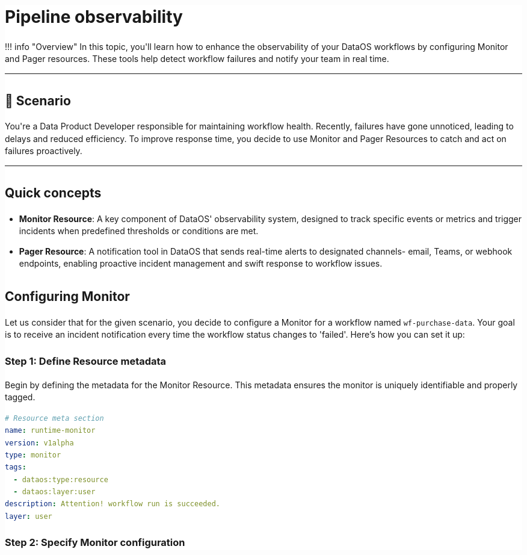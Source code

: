 # Pipeline observability

!!! info "Overview"
    In this topic, you'll learn how to enhance the observability of your DataOS workflows by configuring Monitor and Pager resources. These tools help detect workflow failures and notify your team in real time.

---

## 📘 Scenario

You're a Data Product Developer responsible for maintaining workflow health. Recently, failures have gone unnoticed, leading to delays and reduced efficiency. To improve response time, you decide to use Monitor and Pager Resources to catch and act on failures proactively.

---

## Quick concepts

- **Monitor Resource**: A key component of DataOS' observability system, designed to track specific events or metrics and trigger incidents when predefined thresholds or conditions are met.

- **Pager Resource**: A notification tool in DataOS that sends real-time alerts to designated channels- email, Teams, or webhook endpoints, enabling proactive incident management and swift response to workflow issues.

## Configuring Monitor

Let us consider that for the given scenario, you decide to configure a Monitor for a workflow named `wf-purchase-data`. Your goal is to receive an incident notification every time the workflow status changes to 'failed'. Here’s how you can set it up:

### **Step 1: Define Resource metadata**

Begin by defining the metadata for the Monitor Resource. This metadata ensures the monitor is uniquely identifiable and properly tagged.

```yaml
# Resource meta section
name: runtime-monitor
version: v1alpha
type: monitor
tags:
  - dataos:type:resource
  - dataos:layer:user
description: Attention! workflow run is succeeded.
layer: user
```

### **Step 2: Specify Monitor configuration**
